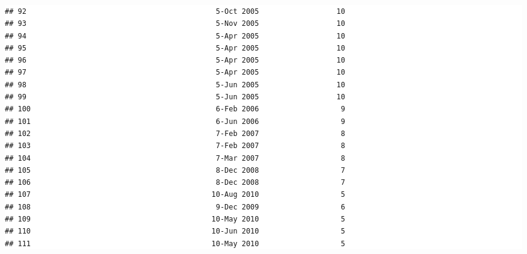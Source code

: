     ## 92                                            5-Oct 2005                  10
    ## 93                                            5-Nov 2005                  10
    ## 94                                            5-Apr 2005                  10
    ## 95                                            5-Apr 2005                  10
    ## 96                                            5-Apr 2005                  10
    ## 97                                            5-Apr 2005                  10
    ## 98                                            5-Jun 2005                  10
    ## 99                                            5-Jun 2005                  10
    ## 100                                           6-Feb 2006                   9
    ## 101                                           6-Jun 2006                   9
    ## 102                                           7-Feb 2007                   8
    ## 103                                           7-Feb 2007                   8
    ## 104                                           7-Mar 2007                   8
    ## 105                                           8-Dec 2008                   7
    ## 106                                           8-Dec 2008                   7
    ## 107                                          10-Aug 2010                   5
    ## 108                                           9-Dec 2009                   6
    ## 109                                          10-May 2010                   5
    ## 110                                          10-Jun 2010                   5
    ## 111                                          10-May 2010                   5